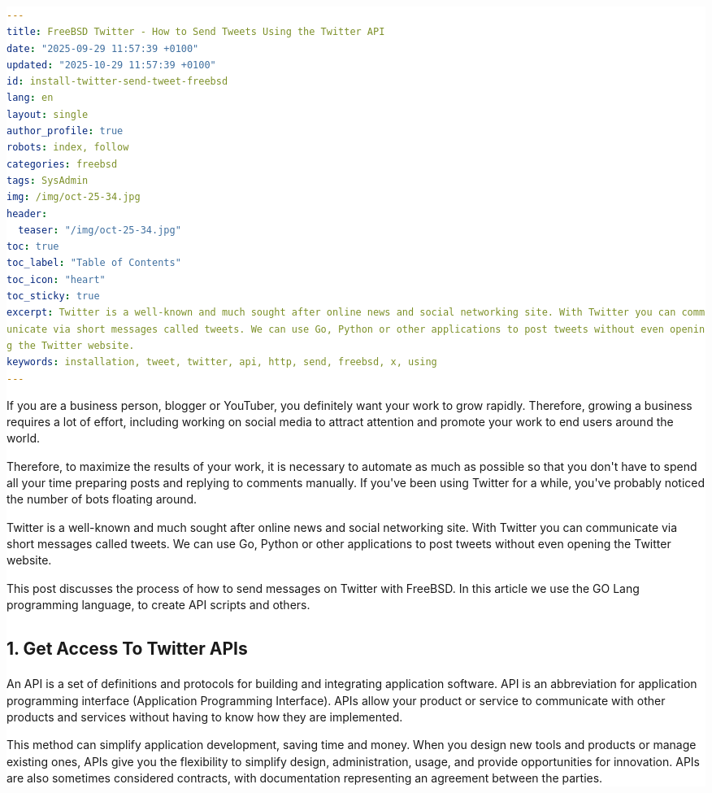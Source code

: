 ```yaml
---
title: FreeBSD Twitter - How to Send Tweets Using the Twitter API
date: "2025-09-29 11:57:39 +0100"
updated: "2025-10-29 11:57:39 +0100"
id: install-twitter-send-tweet-freebsd
lang: en
layout: single
author_profile: true
robots: index, follow
categories: freebsd
tags: SysAdmin
img: /img/oct-25-34.jpg
header: 
  teaser: "/img/oct-25-34.jpg"
toc: true
toc_label: "Table of Contents"
toc_icon: "heart"
toc_sticky: true
excerpt: Twitter is a well-known and much sought after online news and social networking site. With Twitter you can communicate via short messages called tweets. We can use Go, Python or other applications to post tweets without even opening the Twitter website.
keywords: installation, tweet, twitter, api, http, send, freebsd, x, using
---
```



If you are a business person, blogger or YouTuber, you definitely want your work to grow rapidly. Therefore, growing a business requires a lot of effort, including working on social media to attract attention and promote your work to end users around the world.

Therefore, to maximize the results of your work, it is necessary to automate as much as possible so that you don't have to spend all your time preparing posts and replying to comments manually. If you've been using Twitter for a while, you've probably noticed the number of bots floating around.

Twitter is a well-known and much sought after online news and social networking site. With Twitter you can communicate via short messages called tweets. We can use Go, Python or other applications to post tweets without even opening the Twitter website.

This post discusses the process of how to send messages on Twitter with FreeBSD. In this article we use the GO Lang programming language, to create API scripts and others.


## 1. Get Access To Twitter APIs

An API is a set of definitions and protocols for building and integrating application software. API is an abbreviation for application programming interface (Application Programming Interface). APIs allow your product or service to communicate with other products and services without having to know how they are implemented.

This method can simplify application development, saving time and money. When you design new tools and products or manage existing ones, APIs give you the flexibility to simplify design, administration, usage, and provide opportunities for innovation. APIs are also sometimes considered contracts, with documentation representing an agreement between the parties.
